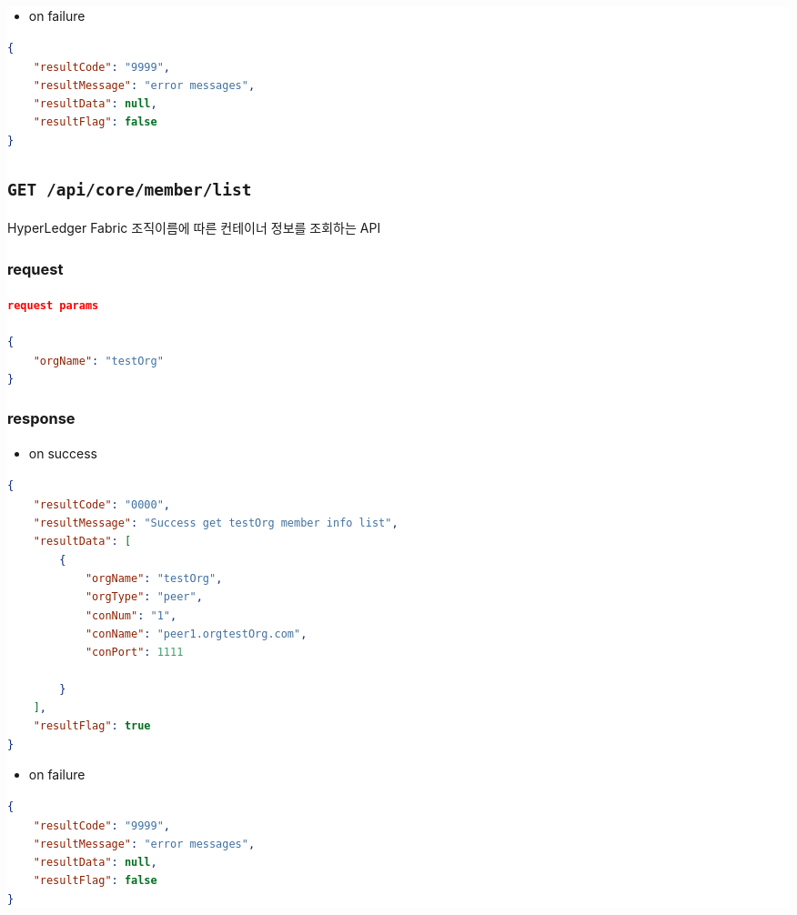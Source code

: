 ```json
```
- on failure

```json
{
    "resultCode": "9999",
    "resultMessage": "error messages",
    "resultData": null,
    "resultFlag": false
}
```




## `GET /api/core/member/list`
HyperLedger Fabric 조직이름에 따른 컨테이너 정보를 조회하는 API
### request

```json
request params

{
    "orgName": "testOrg"
}
```

### response

- on success

```json
{
    "resultCode": "0000",
    "resultMessage": "Success get testOrg member info list",
    "resultData": [
        {
            "orgName": "testOrg",
            "orgType": "peer",
            "conNum": "1",
            "conName": "peer1.orgtestOrg.com",
            "conPort": 1111

        }
    ],
    "resultFlag": true
}
```
- on failure

```json
{
    "resultCode": "9999",
    "resultMessage": "error messages",
    "resultData": null,
    "resultFlag": false
}
```
